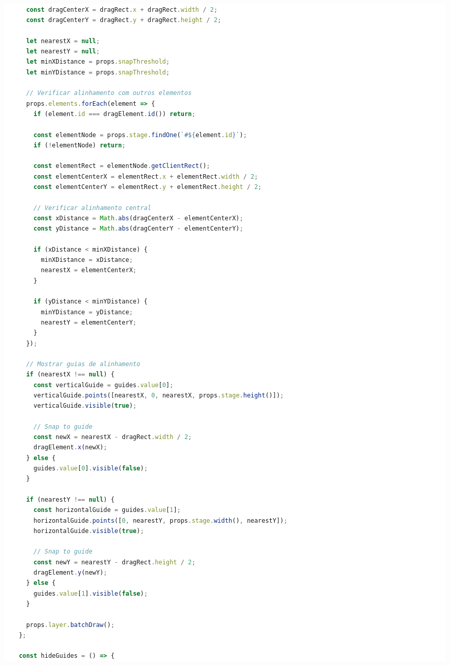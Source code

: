 ```javascript
      const dragCenterX = dragRect.x + dragRect.width / 2;
      const dragCenterY = dragRect.y + dragRect.height / 2;
      
      let nearestX = null;
      let nearestY = null;
      let minXDistance = props.snapThreshold;
      let minYDistance = props.snapThreshold;
      
      // Verificar alinhamento com outros elementos
      props.elements.forEach(element => {
        if (element.id === dragElement.id()) return;
        
        const elementNode = props.stage.findOne(`#${element.id}`);
        if (!elementNode) return;
        
        const elementRect = elementNode.getClientRect();
        const elementCenterX = elementRect.x + elementRect.width / 2;
        const elementCenterY = elementRect.y + elementRect.height / 2;
        
        // Verificar alinhamento central
        const xDistance = Math.abs(dragCenterX - elementCenterX);
        const yDistance = Math.abs(dragCenterY - elementCenterY);
        
        if (xDistance < minXDistance) {
          minXDistance = xDistance;
          nearestX = elementCenterX;
        }
        
        if (yDistance < minYDistance) {
          minYDistance = yDistance;
          nearestY = elementCenterY;
        }
      });
      
      // Mostrar guias de alinhamento
      if (nearestX !== null) {
        const verticalGuide = guides.value[0];
        verticalGuide.points([nearestX, 0, nearestX, props.stage.height()]);
        verticalGuide.visible(true);
        
        // Snap to guide
        const newX = nearestX - dragRect.width / 2;
        dragElement.x(newX);
      } else {
        guides.value[0].visible(false);
      }
      
      if (nearestY !== null) {
        const horizontalGuide = guides.value[1];
        horizontalGuide.points([0, nearestY, props.stage.width(), nearestY]);
        horizontalGuide.visible(true);
        
        // Snap to guide
        const newY = nearestY - dragRect.height / 2;
        dragElement.y(newY);
      } else {
        guides.value[1].visible(false);
      }
      
      props.layer.batchDraw();
    };
    
    const hideGuides = () => {
```
